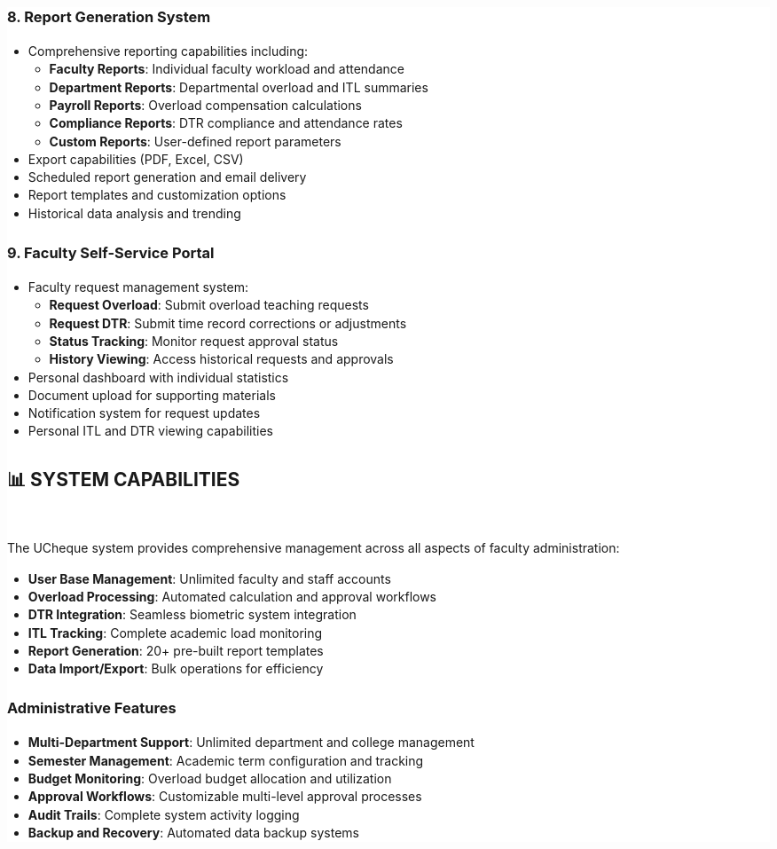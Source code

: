 <h3>8. Report Generation System</h3>
<ul>
    <li>Comprehensive reporting capabilities including:
        <ul>
            <li><strong>Faculty Reports</strong>: Individual faculty workload and attendance</li>
            <li><strong>Department Reports</strong>: Departmental overload and ITL summaries</li>
            <li><strong>Payroll Reports</strong>: Overload compensation calculations</li>
            <li><strong>Compliance Reports</strong>: DTR compliance and attendance rates</li>
            <li><strong>Custom Reports</strong>: User-defined report parameters</li>
        </ul>
    </li>
    <li>Export capabilities (PDF, Excel, CSV)</li>
    <li>Scheduled report generation and email delivery</li>
    <li>Report templates and customization options</li>
    <li>Historical data analysis and trending</li>
</ul>

<h3>9. Faculty Self-Service Portal</h3>
<ul>
    <li>Faculty request management system:
        <ul>
            <li><strong>Request Overload</strong>: Submit overload teaching requests</li>
            <li><strong>Request DTR</strong>: Submit time record corrections or adjustments</li>
            <li><strong>Status Tracking</strong>: Monitor request approval status</li>
            <li><strong>History Viewing</strong>: Access historical requests and approvals</li>
        </ul>
    </li>
    <li>Personal dashboard with individual statistics</li>
    <li>Document upload for supporting materials</li>
    <li>Notification system for request updates</li>
    <li>Personal ITL and DTR viewing capabilities</li>
</ul>

<h2>📊 <strong>SYSTEM CAPABILITIES</strong></h2>
<br>

<p>The UCheque system provides comprehensive management across all aspects of faculty administration:</p>
<ul>
    <li><strong>User Base Management</strong>: Unlimited faculty and staff accounts</li>
    <li><strong>Overload Processing</strong>: Automated calculation and approval workflows</li>
    <li><strong>DTR Integration</strong>: Seamless biometric system integration</li>
    <li><strong>ITL Tracking</strong>: Complete academic load monitoring</li>
    <li><strong>Report Generation</strong>: 20+ pre-built report templates</li>
    <li><strong>Data Import/Export</strong>: Bulk operations for efficiency</li>
</ul>

<h3>Administrative Features</h3>
<ul>
    <li><strong>Multi-Department Support</strong>: Unlimited department and college management</li>
    <li><strong>Semester Management</strong>: Academic term configuration and tracking</li>
    <li><strong>Budget Monitoring</strong>: Overload budget allocation and utilization</li>
    <li><strong>Approval Workflows</strong>: Customizable multi-level approval processes</li>
    <li><strong>Audit Trails</strong>: Complete system activity logging</li>
    <li><strong>Backup and Recovery</strong>: Automated data backup systems</li>
</ul>
